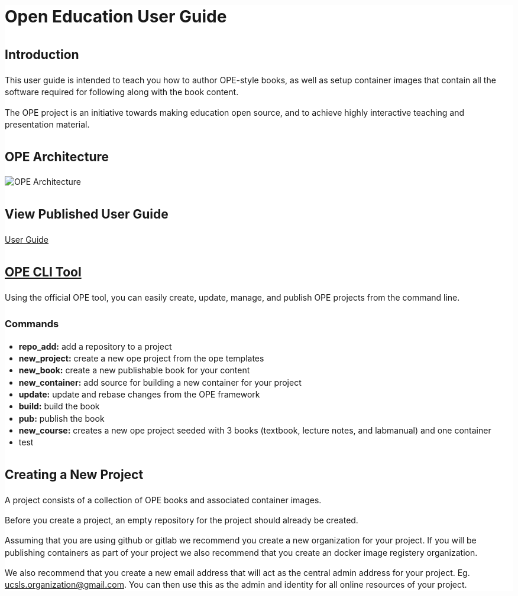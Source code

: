 # Open Education User Guide

## Introduction

This user guide is intended to teach you how to author OPE-style books, as well as setup container images that contain all the software required for following along with the book content. 

The OPE project is an initiative towards making education open source, and to achieve highly interactive teaching and presentation material.

## OPE Architecture 


  ![OPE Architecture](content/images/OPE-Architecture.png)



## View Published User Guide

[User Guide](https://isaiahstapleton.github.io/ope-project/user_guide/user_guide_intro.html)

## [OPE CLI Tool](https://github.com/OPEFFORT/tools)

Using the official OPE tool, you can easily create, update, manage, and publish OPE projects from the command line. 

### Commands

- **repo_add:** add a repository to a project                                             
- **new_project:** create a new ope project from the ope templates                           
- **new_book:** create a new publishable book for your content                            
- **new_container:** add source for building a new container for your project                  
- **update:** update and rebase changes from the OPE framework                          
- **build:** build the book                                                   
- **pub:** publish the book                                                     
- **new_course:** creates a new ope project seeded with 3 books (textbook, lecture notes, and labmanual) and one container
- test



## Creating a New Project

A project consists of a collection of OPE books and associated container images.

Before you create a project, an empty repository for the project should already be created. 

Assuming that you are using github or gitlab we recommend you create a new organization for your project. If you will be publishing containers as part of your project we also recommend that you create an docker image registery organization.

We also recommend that you create a new email address that will act as the central admin address for your project. Eg. ucsls.organization@gmail.com. You can then use this as the admin and identity for all online resources of your project.
